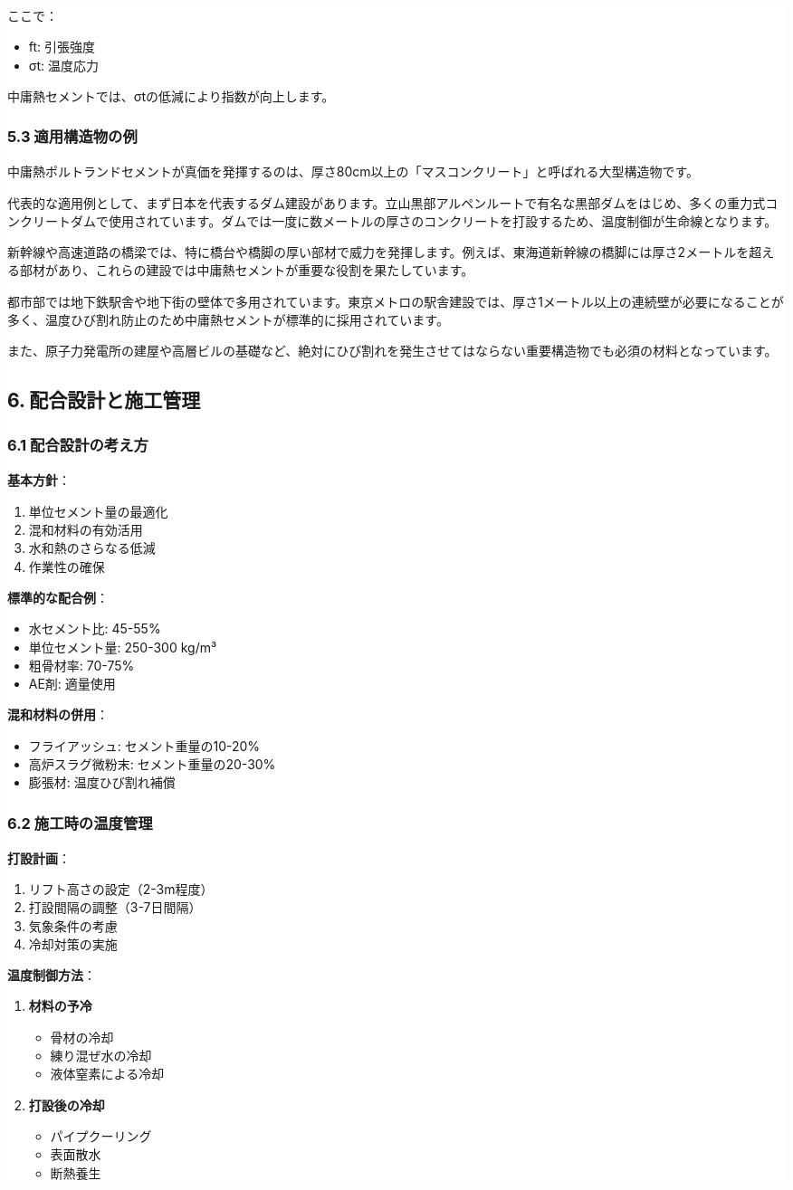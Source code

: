 ここで：
- ft: 引張強度
- σt: 温度応力

中庸熱セメントでは、σtの低減により指数が向上します。

### 5.3 適用構造物の例

中庸熱ポルトランドセメントが真価を発揮するのは、厚さ80cm以上の「マスコンクリート」と呼ばれる大型構造物です。

代表的な適用例として、まず日本を代表するダム建設があります。立山黒部アルペンルートで有名な黒部ダムをはじめ、多くの重力式コンクリートダムで使用されています。ダムでは一度に数メートルの厚さのコンクリートを打設するため、温度制御が生命線となります。

新幹線や高速道路の橋梁では、特に橋台や橋脚の厚い部材で威力を発揮します。例えば、東海道新幹線の橋脚には厚さ2メートルを超える部材があり、これらの建設では中庸熱セメントが重要な役割を果たしています。

都市部では地下鉄駅舎や地下街の壁体で多用されています。東京メトロの駅舎建設では、厚さ1メートル以上の連続壁が必要になることが多く、温度ひび割れ防止のため中庸熱セメントが標準的に採用されています。

また、原子力発電所の建屋や高層ビルの基礎など、絶対にひび割れを発生させてはならない重要構造物でも必須の材料となっています。

## 6. 配合設計と施工管理

### 6.1 配合設計の考え方

**基本方針**：
1. 単位セメント量の最適化
2. 混和材料の有効活用
3. 水和熱のさらなる低減
4. 作業性の確保

**標準的な配合例**：
- 水セメント比: 45-55%
- 単位セメント量: 250-300 kg/m³
- 粗骨材率: 70-75%
- AE剤: 適量使用

**混和材料の併用**：
- フライアッシュ: セメント重量の10-20%
- 高炉スラグ微粉末: セメント重量の20-30%
- 膨張材: 温度ひび割れ補償

### 6.2 施工時の温度管理

**打設計画**：
1. リフト高さの設定（2-3m程度）
2. 打設間隔の調整（3-7日間隔）
3. 気象条件の考慮
4. 冷却対策の実施

**温度制御方法**：
1. **材料の予冷**
   - 骨材の冷却
   - 練り混ぜ水の冷却
   - 液体窒素による冷却

2. **打設後の冷却**
   - パイプクーリング
   - 表面散水
   - 断熱養生
